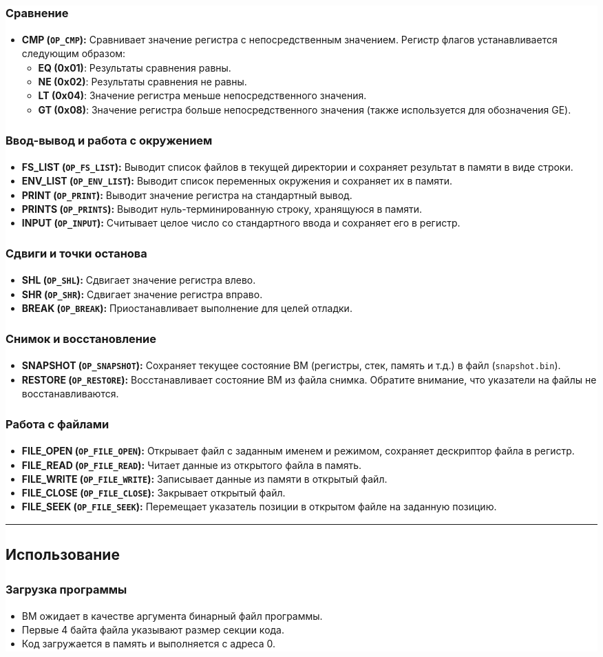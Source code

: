 ### Сравнение

- **CMP (`OP_CMP`):** Сравнивает значение регистра с непосредственным значением. Регистр флагов устанавливается следующим образом:
    - **EQ (0x01)**: Результаты сравнения равны.
    - **NE (0x02)**: Результаты сравнения не равны.
    - **LT (0x04)**: Значение регистра меньше непосредственного значения.
    - **GT (0x08)**: Значение регистра больше непосредственного значения (также используется для обозначения GE).
### Ввод-вывод и работа с окружением

- **FS_LIST (`OP_FS_LIST`):** Выводит список файлов в текущей директории и сохраняет результат в памяти в виде строки.
- **ENV_LIST (`OP_ENV_LIST`):** Выводит список переменных окружения и сохраняет их в памяти.
- **PRINT (`OP_PRINT`):** Выводит значение регистра на стандартный вывод.
- **PRINTS (`OP_PRINTS`):** Выводит нуль-терминированную строку, хранящуюся в памяти.
- **INPUT (`OP_INPUT`):** Считывает целое число со стандартного ввода и сохраняет его в регистр.

### Сдвиги и точки останова

- **SHL (`OP_SHL`):** Сдвигает значение регистра влево.
- **SHR (`OP_SHR`):** Сдвигает значение регистра вправо.
- **BREAK (`OP_BREAK`):** Приостанавливает выполнение для целей отладки.

### Снимок и восстановление

- **SNAPSHOT (`OP_SNAPSHOT`):** Сохраняет текущее состояние ВМ (регистры, стек, память и т.д.) в файл (`snapshot.bin`).
- **RESTORE (`OP_RESTORE`):** Восстанавливает состояние ВМ из файла снимка. Обратите внимание, что указатели на файлы не восстанавливаются.

### Работа с файлами

- **FILE_OPEN (`OP_FILE_OPEN`):** Открывает файл с заданным именем и режимом, сохраняет дескриптор файла в регистр.
- **FILE_READ (`OP_FILE_READ`):** Читает данные из открытого файла в память.
- **FILE_WRITE (`OP_FILE_WRITE`):** Записывает данные из памяти в открытый файл.
- **FILE_CLOSE (`OP_FILE_CLOSE`):** Закрывает открытый файл.
- **FILE_SEEK (`OP_FILE_SEEK`):** Перемещает указатель позиции в открытом файле на заданную позицию.

---

## Использование

### Загрузка программы

- ВМ ожидает в качестве аргумента бинарный файл программы.
- Первые 4 байта файла указывают размер секции кода.
- Код загружается в память и выполняется с адреса 0.
